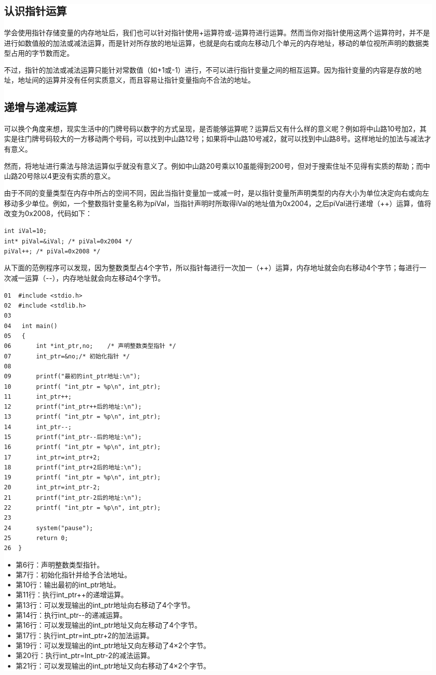 ## 认识指针运算
学会使用指针存储变量的内存地址后，我们也可以针对指针使用+运算符或-运算符进行运算。然而当你对指针使用这两个运算符时，并不是进行如数值般的加法或减法运算，而是针对所存放的地址运算，也就是向右或向左移动几个单元的内存地址，移动的单位视所声明的数据类型占用的字节数而定。

不过，指针的加法或减法运算只能针对常数值（如+1或-1）进行，不可以进行指针变量之间的相互运算。因为指针变量的内容是存放的地址，地址间的运算并没有任何实质意义，而且容易让指针变量指向不合法的地址。

## 递增与递减运算
可以换个角度来想，现实生活中的门牌号码以数字的方式呈现，是否能够运算呢？运算后又有什么样的意义呢？例如将中山路10号加2，其实是往门牌号码较大的一方移动两个号码，可以找到中山路12号；如果将中山路10号减2，就可以找到中山路8号。这样地址的加法与减法才有意义。

然而，将地址进行乘法与除法运算似乎就没有意义了。例如中山路20号乘以10虽能得到200号，但对于搜索住址不见得有实质的帮助；而中山路20号除以4更没有实质的意义。

由于不同的变量类型在内存中所占的空间不同，因此当指针变量加一或减一时，是以指针变量所声明类型的内存大小为单位决定向右或向左移动多少单位。例如，一个整数指针变量名称为piVal，当指针声明时所取得iVal的地址值为0x2004，之后piVal进行递增（++）运算，值将改变为0x2008，代码如下：
```
int iVal=10;
int* piVal=&iVal; /* piVal=0x2004 */
piVal++; /* piVal=0x2008 */
```

从下面的范例程序可以发现，因为整数类型占4个字节，所以指针每进行一次加一（++）运算，内存地址就会向右移动4个字节；每进行一次减一运算（--），内存地址就会向左移动4个字节。
```
01  #include <stdio.h>
02  #include <stdlib.h>
03  
04   int main()
05   {
06       int *int_ptr,no;    /* 声明整数类型指针 */
07       int_ptr=&no;/* 初始化指针 */ 
08       
09       printf("最初的int_ptr地址:\n"); 
10       printf( "int_ptr = %p\n", int_ptr);
11       int_ptr++;
12       printf("int_ptr++后的地址:\n"); 
13       printf( "int_ptr = %p\n", int_ptr);
14       int_ptr--;
15       printf("int_ptr--后的地址:\n"); 
16       printf( "int_ptr = %p\n", int_ptr);
17       int_ptr=int_ptr+2;
18       printf("int_ptr+2后的地址:\n"); 
19       printf( "int_ptr = %p\n", int_ptr);
20       int_ptr=int_ptr-2;
21       printf("int_ptr-2后的地址:\n"); 
22       printf( "int_ptr = %p\n", int_ptr);
23       
24       system("pause");
25       return 0;
26  }
```
- 第6行：声明整数类型指针。
- 第7行：初始化指针并给予合法地址。
- 第10行：输出最初的int_ptr地址。
- 第11行：执行int_ptr++的递增运算。
- 第13行：可以发现输出的int_ptr地址向右移动了4个字节。
- 第14行：执行int_ptr--的递减运算。
- 第16行：可以发现输出的int_ptr地址又向左移动了4个字节。
- 第17行：执行int_ptr=int_ptr+2的加法运算。
- 第19行：可以发现输出的int_ptr地址又向左移动了4×2个字节。
- 第20行：执行int_ptr=Int_ptr-2的减法运算。
- 第21行：可以发现输出的int_ptr地址又向右移动了4×2个字节。
